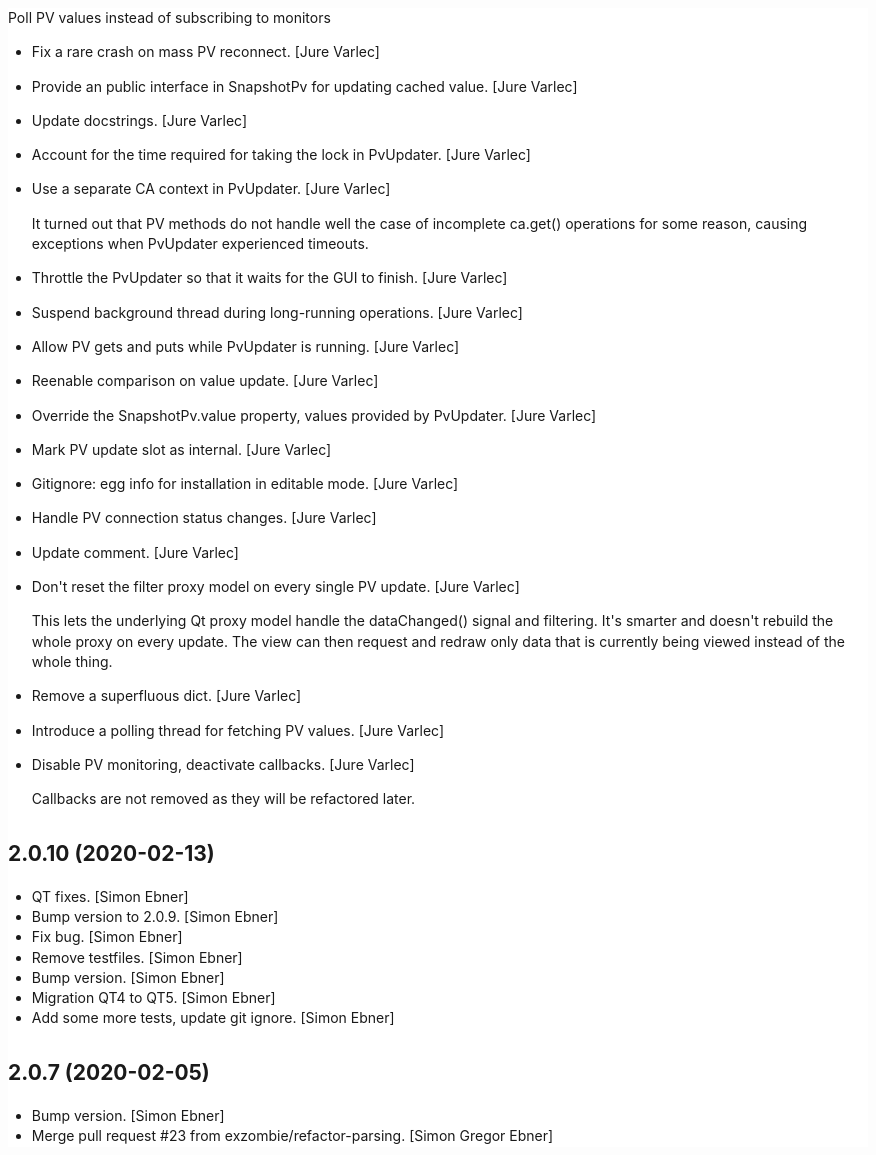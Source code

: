   Poll PV values instead of subscribing to monitors
- Fix a rare crash on mass PV reconnect. [Jure Varlec]
- Provide an public interface in SnapshotPv for updating cached value.
  [Jure Varlec]
- Update docstrings. [Jure Varlec]
- Account for the time required for taking the lock in PvUpdater. [Jure
  Varlec]
- Use a separate CA context in PvUpdater. [Jure Varlec]

  It turned out that PV methods do not handle well the case of
  incomplete ca.get() operations for some reason, causing exceptions
  when PvUpdater experienced timeouts.
- Throttle the PvUpdater so that it waits for the GUI to finish. [Jure
  Varlec]
- Suspend background thread during long-running operations. [Jure
  Varlec]
- Allow PV gets and puts while PvUpdater is running. [Jure Varlec]
- Reenable comparison on value update. [Jure Varlec]
- Override the SnapshotPv.value property, values provided by PvUpdater.
  [Jure Varlec]
- Mark PV update slot as internal. [Jure Varlec]
- Gitignore: egg info for installation in editable mode. [Jure Varlec]
- Handle PV connection status changes. [Jure Varlec]
- Update comment. [Jure Varlec]
- Don't reset the filter proxy model on every single PV update. [Jure
  Varlec]

  This lets the underlying Qt proxy model handle the dataChanged()
  signal and filtering. It's smarter and doesn't rebuild the whole proxy
  on every update. The view can then request and redraw only data that
  is currently being viewed instead of the whole thing.
- Remove a superfluous dict. [Jure Varlec]
- Introduce a polling thread for fetching PV values. [Jure Varlec]
- Disable PV monitoring, deactivate callbacks. [Jure Varlec]

  Callbacks are not removed as they will be refactored later.


2.0.10 (2020-02-13)
-------------------
- QT fixes. [Simon Ebner]
- Bump version to 2.0.9. [Simon Ebner]
- Fix bug. [Simon Ebner]
- Remove testfiles. [Simon Ebner]
- Bump version. [Simon Ebner]
- Migration QT4 to QT5. [Simon Ebner]
- Add some more tests, update git ignore. [Simon Ebner]


2.0.7 (2020-02-05)
------------------
- Bump version. [Simon Ebner]
- Merge pull request #23 from exzombie/refactor-parsing. [Simon Gregor
  Ebner]

